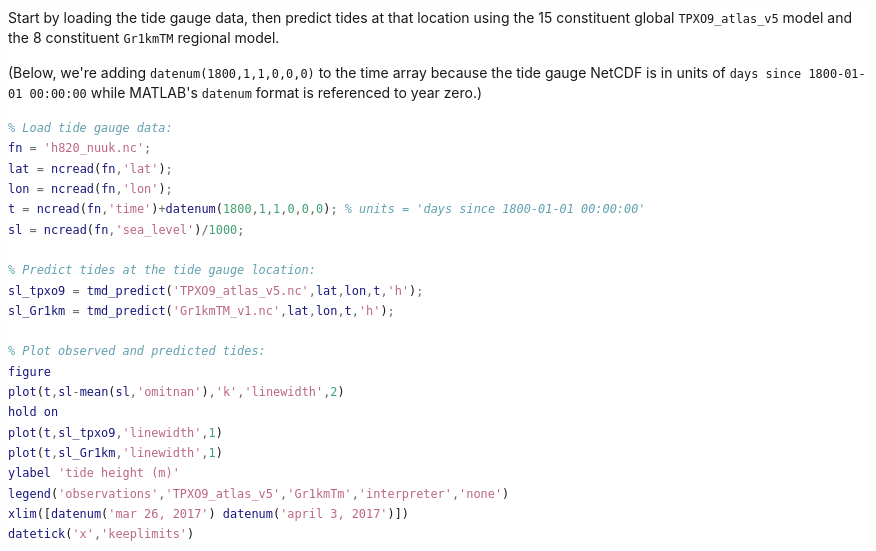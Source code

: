 Start by loading the tide gauge data, then predict tides at that location using the 15 constituent global `TPXO9_atlas_v5` model and the 8 constituent `Gr1kmTM` regional model.  


(Below, we're adding `datenum(1800,1,1,0,0,0)` to the time array because the tide gauge NetCDF is in units of `days since 1800-01-01 00:00:00` while MATLAB's `datenum` format is referenced to year zero.)

```matlab
% Load tide gauge data: 
fn = 'h820_nuuk.nc';
lat = ncread(fn,'lat');
lon = ncread(fn,'lon');
t = ncread(fn,'time')+datenum(1800,1,1,0,0,0); % units = 'days since 1800-01-01 00:00:00' 
sl = ncread(fn,'sea_level')/1000; 

% Predict tides at the tide gauge location: 
sl_tpxo9 = tmd_predict('TPXO9_atlas_v5.nc',lat,lon,t,'h');
sl_Gr1km = tmd_predict('Gr1kmTM_v1.nc',lat,lon,t,'h');

% Plot observed and predicted tides: 
figure
plot(t,sl-mean(sl,'omitnan'),'k','linewidth',2)
hold on
plot(t,sl_tpxo9,'linewidth',1)
plot(t,sl_Gr1km,'linewidth',1)
ylabel 'tide height (m)'
legend('observations','TPXO9_atlas_v5','Gr1kmTm','interpreter','none')
xlim([datenum('mar 26, 2017') datenum('april 3, 2017')])
datetick('x','keeplimits')
```
